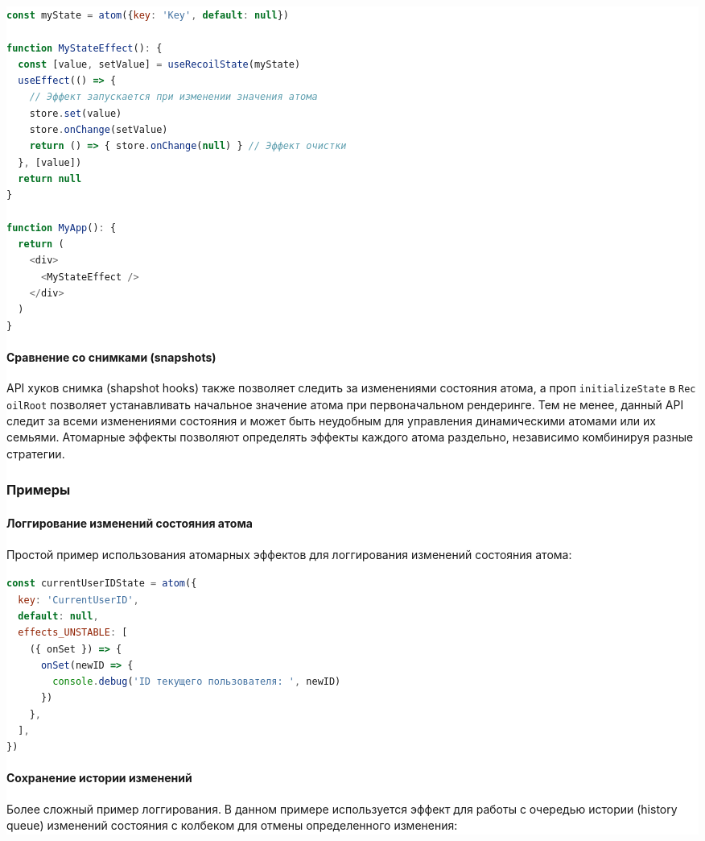 ```js
const myState = atom({key: 'Key', default: null})

function MyStateEffect(): {
  const [value, setValue] = useRecoilState(myState)
  useEffect(() => {
    // Эффект запускается при изменении значения атома
    store.set(value)
    store.onChange(setValue)
    return () => { store.onChange(null) } // Эффект очистки
  }, [value])
  return null
}

function MyApp(): {
  return (
    <div>
      <MyStateEffect />
    </div>
  )
}
```

#### Сравнение со снимками (snapshots)

API хуков снимка (shapshot hooks) также позволяет следить за изменениями состояния атома, а проп `initializeState` в `RecoilRoot` позволяет устанавливать начальное значение атома при первоначальном рендеринге. Тем не менее, данный API следит за всеми изменениями состояния и может быть неудобным для управления динамическими атомами или их семьями. Атомарные эффекты позволяют определять эффекты каждого атома раздельно, независимо комбинируя разные стратегии.

### Примеры

#### Логгирование изменений состояния атома

Простой пример использования атомарных эффектов для логгирования изменений состояния атома:

```js
const currentUserIDState = atom({
  key: 'CurrentUserID',
  default: null,
  effects_UNSTABLE: [
    ({ onSet }) => {
      onSet(newID => {
        console.debug('ID текущего пользователя: ', newID)
      })
    },
  ],
})
```

#### Сохранение истории изменений

Более сложный пример логгирования. В данном примере используется эффект для работы с очередью истории (history queue) изменений состояния с колбеком для отмены определенного изменения:
